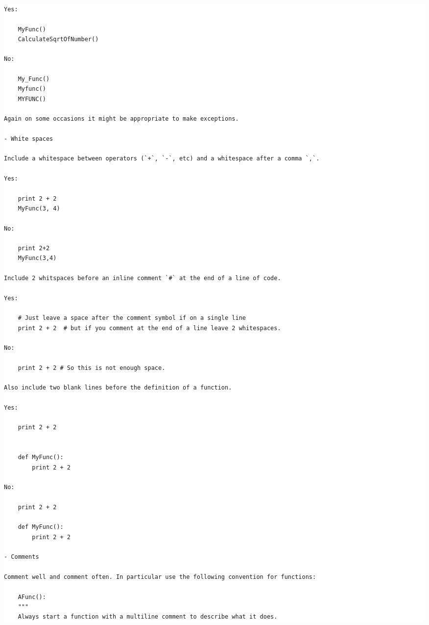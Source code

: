     Yes:
        
        MyFunc()
        CalculateSqrtOfNumber()

    No:

        My_Func()
        Myfunc()
        MYFUNC()

    Again on some occasions it might be appropriate to make exceptions.

    - White spaces

    Include a whitespace between operators (`+`, `-`, etc) and a whitespace after a comma `,`.

    Yes:
    
        print 2 + 2
        MyFunc(3, 4)

    No:

        print 2+2
        MyFunc(3,4)

    Include 2 whitspaces before an inline comment `#` at the end of a line of code.

    Yes:

        # Just leave a space after the comment symbol if on a single line
        print 2 + 2  # but if you comment at the end of a line leave 2 whitespaces.

    No:
    
        print 2 + 2 # So this is not enough space.

    Also include two blank lines before the definition of a function.

    Yes:

        print 2 + 2


        def MyFunc():
            print 2 + 2

    No:

        print 2 + 2

        def MyFunc():
            print 2 + 2

    - Comments

    Comment well and comment often. In particular use the following convention for functions:

        AFunc():
        """
        Always start a function with a multiline comment to describe what it does.
